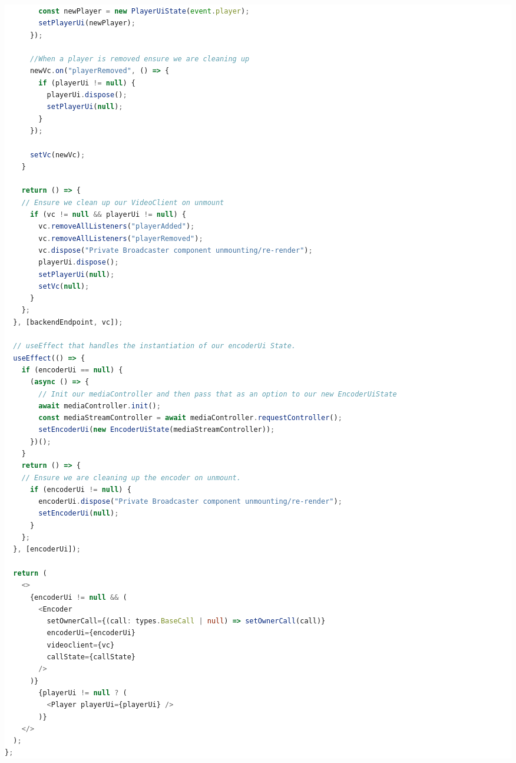 ```ts
        const newPlayer = new PlayerUiState(event.player);
        setPlayerUi(newPlayer);
      });

      //When a player is removed ensure we are cleaning up
      newVc.on("playerRemoved", () => {
        if (playerUi != null) {
          playerUi.dispose();
          setPlayerUi(null);
        }
      });

      setVc(newVc);
    }

    return () => {
    // Ensure we clean up our VideoClient on unmount
      if (vc != null && playerUi != null) {
        vc.removeAllListeners("playerAdded");
        vc.removeAllListeners("playerRemoved");
        vc.dispose("Private Broadcaster component unmounting/re-render");
        playerUi.dispose();
        setPlayerUi(null);
        setVc(null);
      }
    };
  }, [backendEndpoint, vc]);

  // useEffect that handles the instantiation of our encoderUi State.
  useEffect(() => {
    if (encoderUi == null) {
      (async () => {
        // Init our mediaController and then pass that as an option to our new EncoderUiState
        await mediaController.init();
        const mediaStreamController = await mediaController.requestController();
        setEncoderUi(new EncoderUiState(mediaStreamController));
      })();
    }
    return () => {
    // Ensure we are cleaning up the encoder on unmount.
      if (encoderUi != null) {
        encoderUi.dispose("Private Broadcaster component unmounting/re-render");
        setEncoderUi(null);
      }
    };
  }, [encoderUi]);

  return (
    <>
      {encoderUi != null && (
        <Encoder
          setOwnerCall={(call: types.BaseCall | null) => setOwnerCall(call)}
          encoderUi={encoderUi}
          videoclient={vc}
          callState={callState}
        />
      )}
        {playerUi != null ? (
          <Player playerUi={playerUi} />
        )}
    </>
  );
};
```